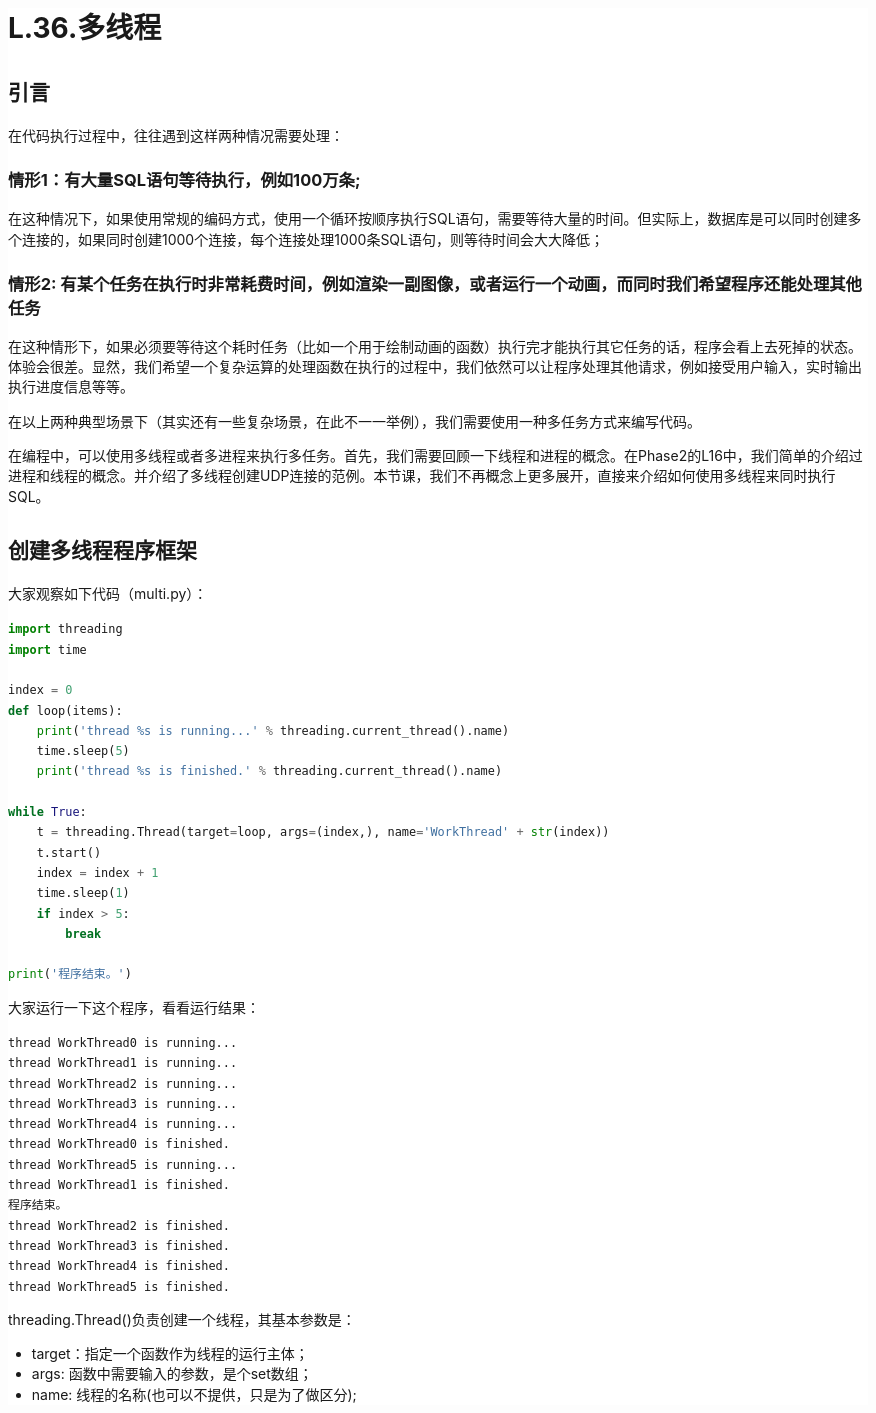 # L.36.多线程

## 引言
在代码执行过程中，往往遇到这样两种情况需要处理：
### 情形1：有大量SQL语句等待执行，例如100万条;
在这种情况下，如果使用常规的编码方式，使用一个循环按顺序执行SQL语句，需要等待大量的时间。但实际上，数据库是可以同时创建多个连接的，如果同时创建1000个连接，每个连接处理1000条SQL语句，则等待时间会大大降低；

### 情形2: 有某个任务在执行时非常耗费时间，例如渲染一副图像，或者运行一个动画，而同时我们希望程序还能处理其他任务
在这种情形下，如果必须要等待这个耗时任务（比如一个用于绘制动画的函数）执行完才能执行其它任务的话，程序会看上去死掉的状态。体验会很差。显然，我们希望一个复杂运算的处理函数在执行的过程中，我们依然可以让程序处理其他请求，例如接受用户输入，实时输出执行进度信息等等。

在以上两种典型场景下（其实还有一些复杂场景，在此不一一举例），我们需要使用一种多任务方式来编写代码。

在编程中，可以使用多线程或者多进程来执行多任务。首先，我们需要回顾一下线程和进程的概念。在Phase2的L16中，我们简单的介绍过进程和线程的概念。并介绍了多线程创建UDP连接的范例。本节课，我们不再概念上更多展开，直接来介绍如何使用多线程来同时执行SQL。

## 创建多线程程序框架

大家观察如下代码（multi.py）：
```python
import threading
import time

index = 0
def loop(items):
    print('thread %s is running...' % threading.current_thread().name)
    time.sleep(5)
    print('thread %s is finished.' % threading.current_thread().name)

while True:
    t = threading.Thread(target=loop, args=(index,), name='WorkThread' + str(index))
    t.start()
    index = index + 1
    time.sleep(1)
    if index > 5:
        break

print('程序结束。')
```
大家运行一下这个程序，看看运行结果：
```bash
thread WorkThread0 is running...
thread WorkThread1 is running...
thread WorkThread2 is running...
thread WorkThread3 is running...
thread WorkThread4 is running...
thread WorkThread0 is finished.
thread WorkThread5 is running...
thread WorkThread1 is finished.
程序结束。
thread WorkThread2 is finished.
thread WorkThread3 is finished.
thread WorkThread4 is finished.
thread WorkThread5 is finished.
```
threading.Thread()负责创建一个线程，其基本参数是：
- target：指定一个函数作为线程的运行主体；
- args: 函数中需要输入的参数，是个set数组；
- name: 线程的名称(也可以不提供，只是为了做区分);
